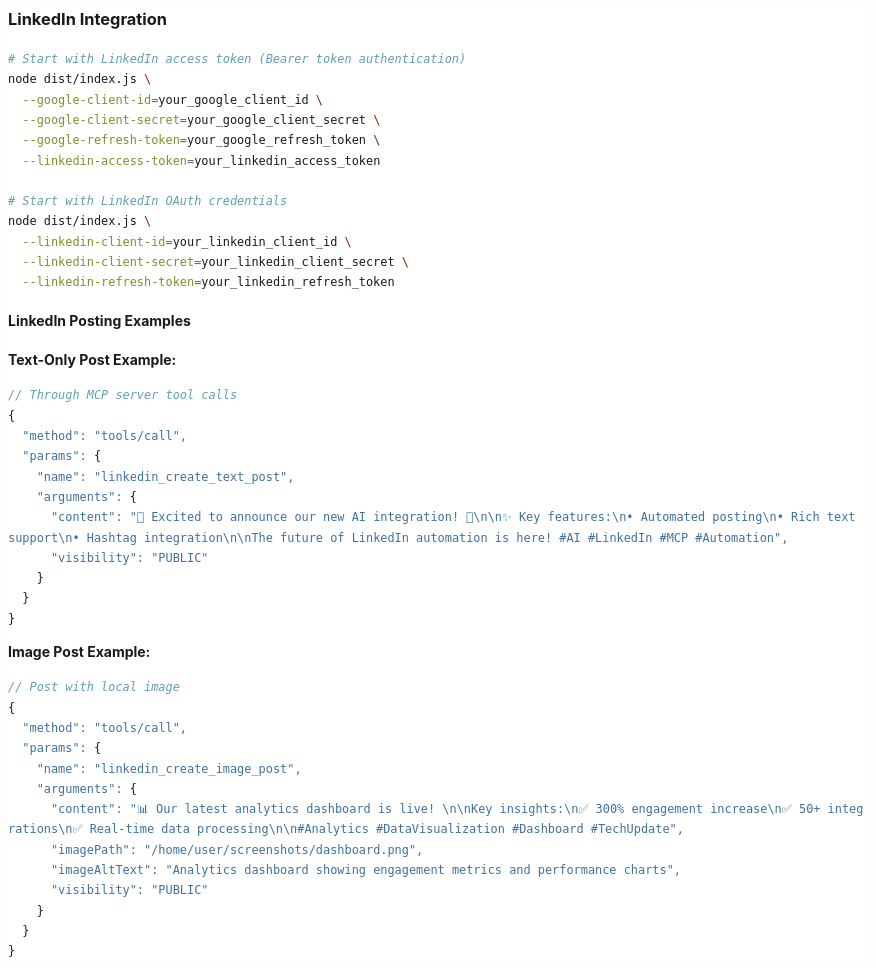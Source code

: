 ### LinkedIn Integration

```bash
# Start with LinkedIn access token (Bearer token authentication)
node dist/index.js \
  --google-client-id=your_google_client_id \
  --google-client-secret=your_google_client_secret \
  --google-refresh-token=your_google_refresh_token \
  --linkedin-access-token=your_linkedin_access_token

# Start with LinkedIn OAuth credentials
node dist/index.js \
  --linkedin-client-id=your_linkedin_client_id \
  --linkedin-client-secret=your_linkedin_client_secret \
  --linkedin-refresh-token=your_linkedin_refresh_token
```

#### LinkedIn Posting Examples

**Text-Only Post Example:**

```javascript
// Through MCP server tool calls
{
  "method": "tools/call",
  "params": {
    "name": "linkedin_create_text_post",
    "arguments": {
      "content": "🚀 Excited to announce our new AI integration! 🤖\n\n✨ Key features:\n• Automated posting\n• Rich text support\n• Hashtag integration\n\nThe future of LinkedIn automation is here! #AI #LinkedIn #MCP #Automation",
      "visibility": "PUBLIC"
    }
  }
}
```

**Image Post Example:**

```javascript
// Post with local image
{
  "method": "tools/call",
  "params": {
    "name": "linkedin_create_image_post",
    "arguments": {
      "content": "📊 Our latest analytics dashboard is live! \n\nKey insights:\n✅ 300% engagement increase\n✅ 50+ integrations\n✅ Real-time data processing\n\n#Analytics #DataVisualization #Dashboard #TechUpdate",
      "imagePath": "/home/user/screenshots/dashboard.png",
      "imageAltText": "Analytics dashboard showing engagement metrics and performance charts",
      "visibility": "PUBLIC"
    }
  }
}
```
